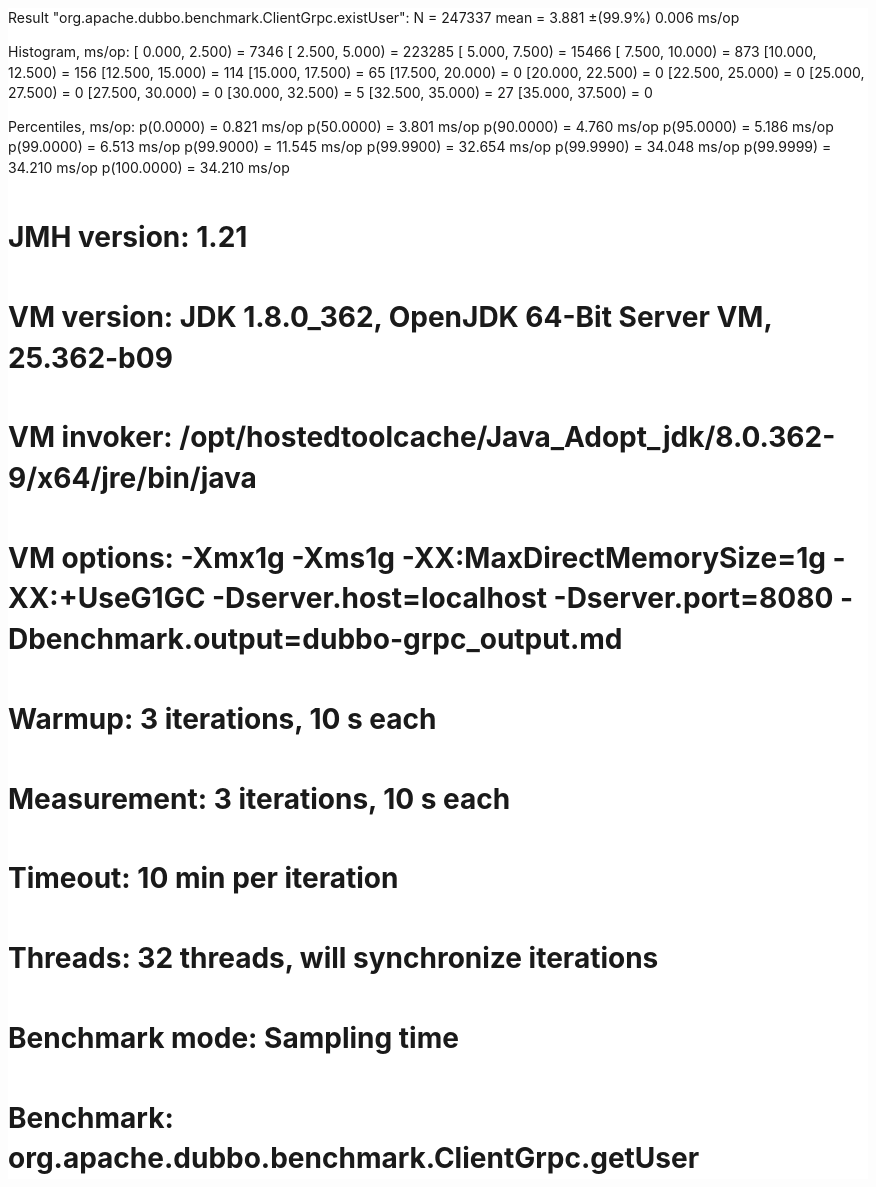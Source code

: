 

Result "org.apache.dubbo.benchmark.ClientGrpc.existUser":
  N = 247337
  mean =      3.881 ±(99.9%) 0.006 ms/op

  Histogram, ms/op:
    [ 0.000,  2.500) = 7346 
    [ 2.500,  5.000) = 223285 
    [ 5.000,  7.500) = 15466 
    [ 7.500, 10.000) = 873 
    [10.000, 12.500) = 156 
    [12.500, 15.000) = 114 
    [15.000, 17.500) = 65 
    [17.500, 20.000) = 0 
    [20.000, 22.500) = 0 
    [22.500, 25.000) = 0 
    [25.000, 27.500) = 0 
    [27.500, 30.000) = 0 
    [30.000, 32.500) = 5 
    [32.500, 35.000) = 27 
    [35.000, 37.500) = 0 

  Percentiles, ms/op:
      p(0.0000) =      0.821 ms/op
     p(50.0000) =      3.801 ms/op
     p(90.0000) =      4.760 ms/op
     p(95.0000) =      5.186 ms/op
     p(99.0000) =      6.513 ms/op
     p(99.9000) =     11.545 ms/op
     p(99.9900) =     32.654 ms/op
     p(99.9990) =     34.048 ms/op
     p(99.9999) =     34.210 ms/op
    p(100.0000) =     34.210 ms/op


# JMH version: 1.21
# VM version: JDK 1.8.0_362, OpenJDK 64-Bit Server VM, 25.362-b09
# VM invoker: /opt/hostedtoolcache/Java_Adopt_jdk/8.0.362-9/x64/jre/bin/java
# VM options: -Xmx1g -Xms1g -XX:MaxDirectMemorySize=1g -XX:+UseG1GC -Dserver.host=localhost -Dserver.port=8080 -Dbenchmark.output=dubbo-grpc_output.md
# Warmup: 3 iterations, 10 s each
# Measurement: 3 iterations, 10 s each
# Timeout: 10 min per iteration
# Threads: 32 threads, will synchronize iterations
# Benchmark mode: Sampling time
# Benchmark: org.apache.dubbo.benchmark.ClientGrpc.getUser
